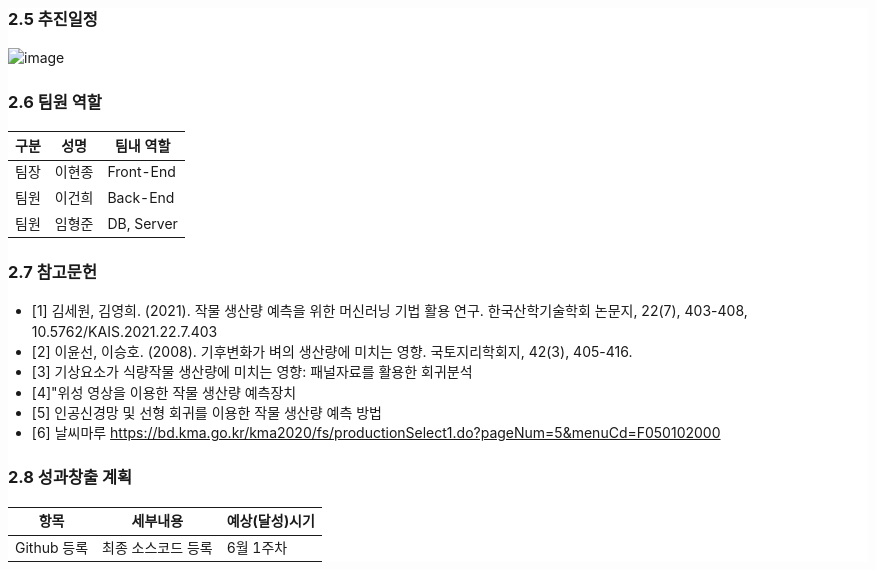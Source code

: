 ### 2.5  추진일정  
![image](https://github.com/CSID-DGU/2024-1-OSSProj-Aha-09/assets/137899379/fe092e63-6dde-4b25-9fb2-4519e4da3f0d)

### 2.6 팀원 역할  

구분 | 성명 | 팀내 역할 
:----:|:-----:|-------
팀장 | 이현종 | Front-End
팀원 | 이건희 | Back-End
팀원 | 임형준 | DB, Server


### 2.7 참고문헌 
* [1] 김세원, 김영희. (2021). 작물 생산량 예측을 위한 머신러닝 기법 활용 연구. 한국산학기술학회 논문지, 22(7), 403-408, 10.5762/KAIS.2021.22.7.403
* [2] 이윤선, 이승호. (2008). 기후변화가 벼의 생산량에 미치는 영향. 국토지리학회지, 42(3), 405-416.
* [3] 기상요소가 식량작물 생산량에 미치는 영향: 패널자료를 활용한 회귀분석
* [4]"위성 영상을 이용한 작물 생산량 예측장치
* [5] 인공신경망 및 선형 회귀를 이용한 작물 생산량 예측 방법
* [6] 날씨마루 https://bd.kma.go.kr/kma2020/fs/productionSelect1.do?pageNum=5&menuCd=F050102000

### 2.8 성과창출 계획

항목 | 세부내용 | 예상(달성)시기  
------|------------|-------
Github 등록 | 최종 소스코드 등록 | 6월 1주차 
